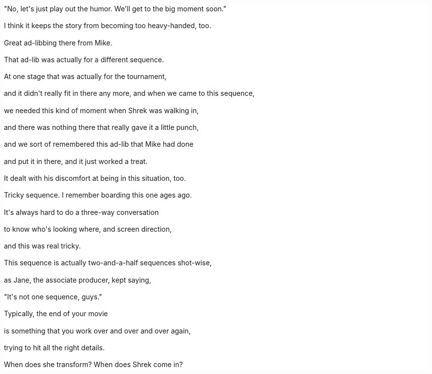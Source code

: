 "No, let's just play out the humor.
We'll get to the big moment soon."

I think it keeps the story
from becoming too heavy-handed, too.

Great ad-libbing there from Mike.

That ad-lib was actually
for a different sequence.

At one stage that was actually
for the tournament,

and it didn't really fit in there any more,
and when we came to this sequence,

we needed this kind of moment
when Shrek was walking in,

and there was nothing there
that really gave it a little punch,

and we sort of remembered
this ad-lib that Mike had done

and put it in there,
and it just worked a treat.

It dealt with his discomfort
at being in this situation, too.

Tricky sequence.
I remember boarding this one ages ago.

It's always hard to do
a three-way conversation

to know who's looking where,
and screen direction,

and this was real tricky.

This sequence is actually
two-and-a-half sequences shot-wise,

as Jane, the associate producer,
kept saying,

"It's not one sequence, guys."

Typically, the end of your movie

is something that you work
over and over and over again,

trying to hit all the right details.

When does she transform?
When does Shrek come in?

